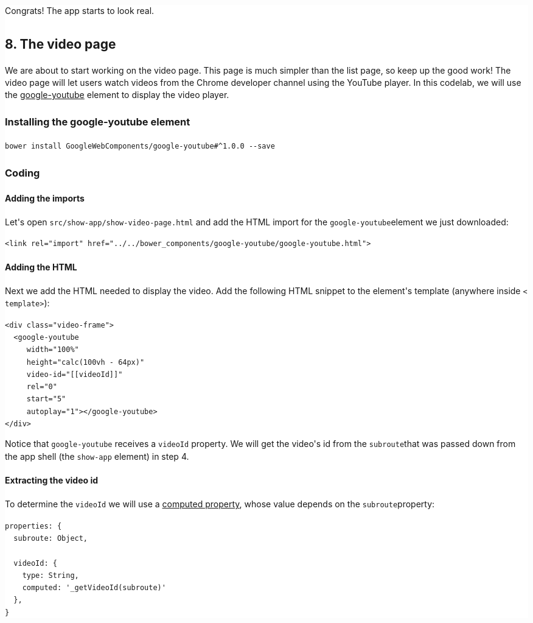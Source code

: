 Congrats! The app starts to look real.


## 8. The video page

We are about to start working on the video page. This page is much simpler than the list page, so keep up the good work!
The video page will let users watch videos from the Chrome developer channel using the YouTube player. In this codelab, we will use the [google-youtube](https://elements.polymer-project.org/elements/google-youtube) element to display the video player. 

### Installing the google-youtube element

```
bower install GoogleWebComponents/google-youtube#^1.0.0 --save
```

### Coding

#### Adding the imports

Let's open `src/show-app/show-video-page.html` and add the HTML import for the `google-youtube`element we just downloaded:

```
<link rel="import" href="../../bower_components/google-youtube/google-youtube.html">
```

#### Adding the HTML

Next we add the HTML needed to display the video. Add the following HTML snippet to the element's template (anywhere inside `<template>`):

```
<div class="video-frame">
  <google-youtube
     width="100%"
     height="calc(100vh - 64px)"
     video-id="[[videoId]]"
     rel="0"
     start="5"
     autoplay="1"></google-youtube>
</div>
```

Notice that `google-youtube` receives a `videoId` property. We will get the video's id from the `subroute`that was passed down from the app shell (the `show-app` element) in step 4.

#### Extracting the video id

To determine the `videoId` we will use a [computed property](https://www.polymer-project.org/1.0/docs/devguide/observers#computed-properties), whose value depends on the `subroute`property:

```
properties: {
  subroute: Object,

  videoId: {
    type: String,
    computed: '_getVideoId(subroute)'
  },
}
```
